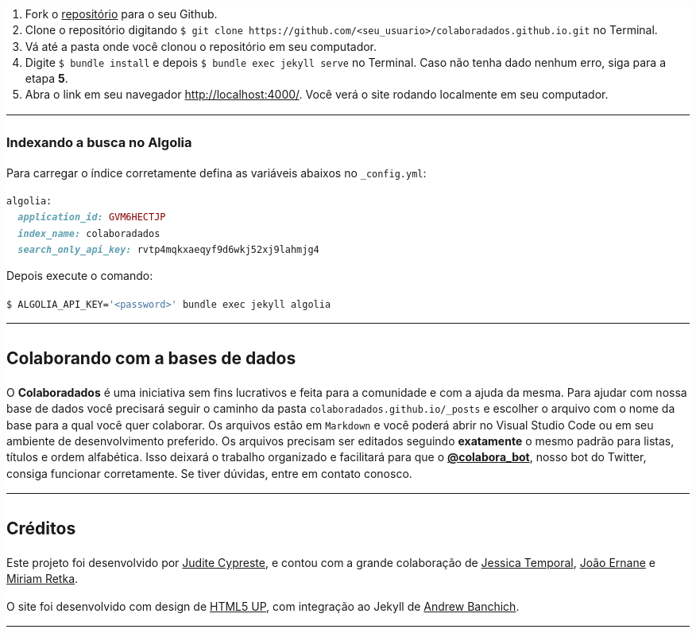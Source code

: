 1. Fork o [repositório](https://github.com/colaboradados/colaboradados.github.io) para o seu Github.
2. Clone o repositório digitando `$ git clone https://github.com/<seu_usuario>/colaboradados.github.io.git` no Terminal.
3. Vá até a pasta onde você clonou o repositório em seu computador.
4. Digite `$ bundle install` e depois `$ bundle exec jekyll serve` no Terminal.
Caso não tenha dado nenhum erro, siga para a etapa **5**.
5. Abra o link em seu navegador [http://localhost:4000/](http://localhost:4000/). Você verá o site rodando localmente em seu computador.

---

### Indexando a busca no Algolia

Para carregar o índice corretamente defina as variáveis abaixos no `_config.yml`:

```ruby
algolia:
  application_id: GVM6HECTJP
  index_name: colaboradados
  search_only_api_key: rvtp4mqkxaeqyf9d6wkj52xj9lahmjg4
```

Depois execute o comando:

```bash
$ ALGOLIA_API_KEY='<password>' bundle exec jekyll algolia
```

---

## Colaborando com a bases de dados

O **Colaboradados** é uma iniciativa sem fins lucrativos e feita para a comunidade e com a ajuda da mesma. Para ajudar com nossa base de dados você precisará seguir o caminho da pasta `colaboradados.github.io/_posts` e escolher o arquivo com o nome da base para a qual você quer colaborar. Os arquivos estão em `Markdown` e você poderá abrir no Visual Studio Code ou em seu ambiente de desenvolvimento preferido. Os arquivos precisam ser editados seguindo **exatamente** o mesmo padrão para listas, títulos e ordem alfabética. Isso deixará o trabalho organizado e facilitará para que o [**@colabora_bot**](https://twitter.com/colabora_bot), nosso bot do Twitter, consiga funcionar corretamente.
Se tiver dúvidas, entre em contato conosco.

---

## Créditos

Este projeto foi desenvolvido por [Judite Cypreste](https://juditecypreste.github.io), e contou com a grande colaboração de [Jessica Temporal](https://github.com/jtemporal), [João Ernane](https://github.com/jovemadulto) e [Miriam Retka](https://github.com/Auralcat).

O site foi desenvolvido com design de [HTML5 UP](http://html5up.net), com integração ao Jekyll de [Andrew Banchich](https://github.com/andrewbanchich/phantom-jekyll-theme).

---
